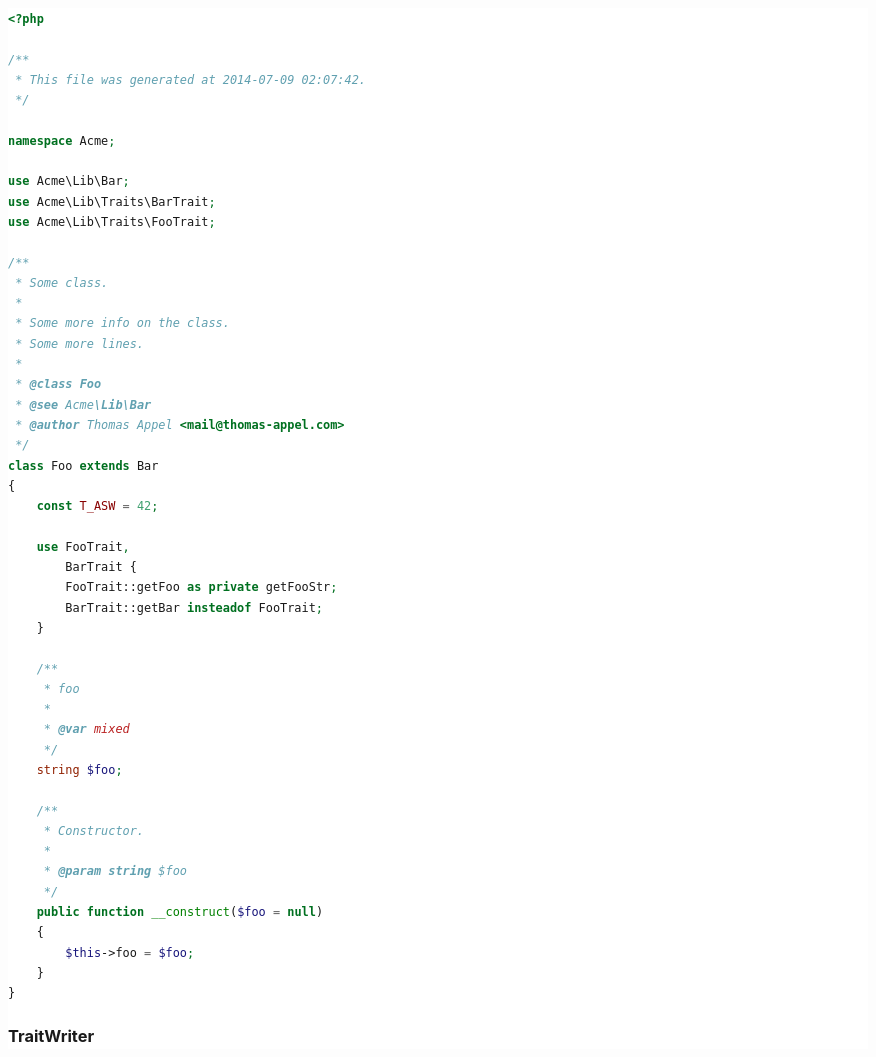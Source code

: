 ```php
<?php

/**
 * This file was generated at 2014-07-09 02:07:42. 
 */

namespace Acme;

use Acme\Lib\Bar;
use Acme\Lib\Traits\BarTrait;
use Acme\Lib\Traits\FooTrait;

/**
 * Some class.
 *
 * Some more info on the class.
 * Some more lines.
 *
 * @class Foo
 * @see Acme\Lib\Bar
 * @author Thomas Appel <mail@thomas-appel.com>
 */
class Foo extends Bar
{
	const T_ASW = 42;

    use FooTrait, 
		BarTrait {
		FooTrait::getFoo as private getFooStr;	
		BarTrait::getBar insteadof FooTrait;	
	}

    /**
     * foo
     *
     * @var mixed
     */
    string $foo;

    /**
	 * Constructor.
     *
     * @param string $foo
     */
    public function __construct($foo = null)
    {
        $this->foo = $foo;
    }
}
```
### TraitWriter

